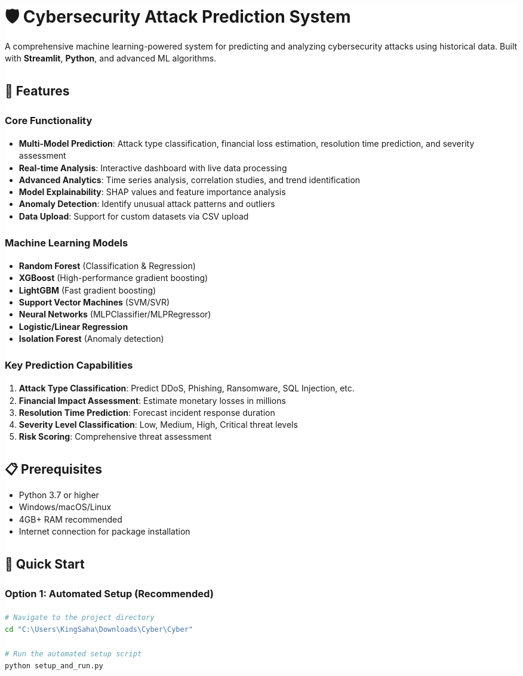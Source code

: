 # 🛡️ Cybersecurity Attack Prediction System

A comprehensive machine learning-powered system for predicting and analyzing cybersecurity attacks using historical data. Built with **Streamlit**, **Python**, and advanced ML algorithms.

## 🌟 Features

### Core Functionality
- **Multi-Model Prediction**: Attack type classification, financial loss estimation, resolution time prediction, and severity assessment
- **Real-time Analysis**: Interactive dashboard with live data processing
- **Advanced Analytics**: Time series analysis, correlation studies, and trend identification
- **Model Explainability**: SHAP values and feature importance analysis
- **Anomaly Detection**: Identify unusual attack patterns and outliers
- **Data Upload**: Support for custom datasets via CSV upload

### Machine Learning Models
- **Random Forest** (Classification & Regression)
- **XGBoost** (High-performance gradient boosting)
- **LightGBM** (Fast gradient boosting)
- **Support Vector Machines** (SVM/SVR)
- **Neural Networks** (MLPClassifier/MLPRegressor)
- **Logistic/Linear Regression**
- **Isolation Forest** (Anomaly detection)

### Key Prediction Capabilities
1. **Attack Type Classification**: Predict DDoS, Phishing, Ransomware, SQL Injection, etc.
2. **Financial Impact Assessment**: Estimate monetary losses in millions
3. **Resolution Time Prediction**: Forecast incident response duration
4. **Severity Level Classification**: Low, Medium, High, Critical threat levels
5. **Risk Scoring**: Comprehensive threat assessment

## 📋 Prerequisites

- Python 3.7 or higher
- Windows/macOS/Linux
- 4GB+ RAM recommended
- Internet connection for package installation

## 🚀 Quick Start

### Option 1: Automated Setup (Recommended)
```bash
# Navigate to the project directory
cd "C:\Users\KingSaha\Downloads\Cyber\Cyber"

# Run the automated setup script
python setup_and_run.py
```
